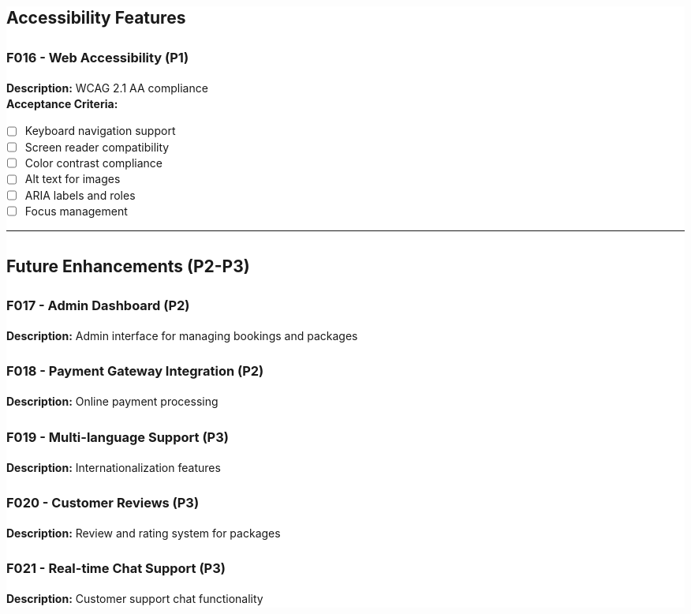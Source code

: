 
## Accessibility Features

### F016 - Web Accessibility (P1)
**Description:** WCAG 2.1 AA compliance  
**Acceptance Criteria:**
- [ ] Keyboard navigation support
- [ ] Screen reader compatibility
- [ ] Color contrast compliance
- [ ] Alt text for images
- [ ] ARIA labels and roles
- [ ] Focus management

---

## Future Enhancements (P2-P3)

### F017 - Admin Dashboard (P2)
**Description:** Admin interface for managing bookings and packages  

### F018 - Payment Gateway Integration (P2)
**Description:** Online payment processing  

### F019 - Multi-language Support (P3)
**Description:** Internationalization features  

### F020 - Customer Reviews (P3)
**Description:** Review and rating system for packages  

### F021 - Real-time Chat Support (P3)
**Description:** Customer support chat functionality